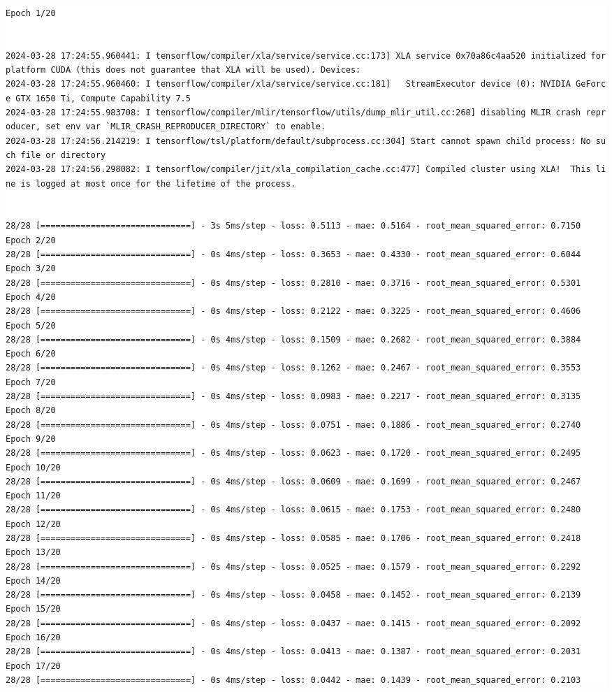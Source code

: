 
    Epoch 1/20


    2024-03-28 17:24:55.960441: I tensorflow/compiler/xla/service/service.cc:173] XLA service 0x70a86c4aa520 initialized for platform CUDA (this does not guarantee that XLA will be used). Devices:
    2024-03-28 17:24:55.960460: I tensorflow/compiler/xla/service/service.cc:181]   StreamExecutor device (0): NVIDIA GeForce GTX 1650 Ti, Compute Capability 7.5
    2024-03-28 17:24:55.983708: I tensorflow/compiler/mlir/tensorflow/utils/dump_mlir_util.cc:268] disabling MLIR crash reproducer, set env var `MLIR_CRASH_REPRODUCER_DIRECTORY` to enable.
    2024-03-28 17:24:56.214219: I tensorflow/tsl/platform/default/subprocess.cc:304] Start cannot spawn child process: No such file or directory
    2024-03-28 17:24:56.298082: I tensorflow/compiler/jit/xla_compilation_cache.cc:477] Compiled cluster using XLA!  This line is logged at most once for the lifetime of the process.


    28/28 [==============================] - 3s 5ms/step - loss: 0.5113 - mae: 0.5164 - root_mean_squared_error: 0.7150
    Epoch 2/20
    28/28 [==============================] - 0s 4ms/step - loss: 0.3653 - mae: 0.4330 - root_mean_squared_error: 0.6044
    Epoch 3/20
    28/28 [==============================] - 0s 4ms/step - loss: 0.2810 - mae: 0.3716 - root_mean_squared_error: 0.5301
    Epoch 4/20
    28/28 [==============================] - 0s 4ms/step - loss: 0.2122 - mae: 0.3225 - root_mean_squared_error: 0.4606
    Epoch 5/20
    28/28 [==============================] - 0s 4ms/step - loss: 0.1509 - mae: 0.2682 - root_mean_squared_error: 0.3884
    Epoch 6/20
    28/28 [==============================] - 0s 4ms/step - loss: 0.1262 - mae: 0.2467 - root_mean_squared_error: 0.3553
    Epoch 7/20
    28/28 [==============================] - 0s 4ms/step - loss: 0.0983 - mae: 0.2217 - root_mean_squared_error: 0.3135
    Epoch 8/20
    28/28 [==============================] - 0s 4ms/step - loss: 0.0751 - mae: 0.1886 - root_mean_squared_error: 0.2740
    Epoch 9/20
    28/28 [==============================] - 0s 4ms/step - loss: 0.0623 - mae: 0.1720 - root_mean_squared_error: 0.2495
    Epoch 10/20
    28/28 [==============================] - 0s 4ms/step - loss: 0.0609 - mae: 0.1699 - root_mean_squared_error: 0.2467
    Epoch 11/20
    28/28 [==============================] - 0s 4ms/step - loss: 0.0615 - mae: 0.1753 - root_mean_squared_error: 0.2480
    Epoch 12/20
    28/28 [==============================] - 0s 4ms/step - loss: 0.0585 - mae: 0.1706 - root_mean_squared_error: 0.2418
    Epoch 13/20
    28/28 [==============================] - 0s 4ms/step - loss: 0.0525 - mae: 0.1579 - root_mean_squared_error: 0.2292
    Epoch 14/20
    28/28 [==============================] - 0s 4ms/step - loss: 0.0458 - mae: 0.1452 - root_mean_squared_error: 0.2139
    Epoch 15/20
    28/28 [==============================] - 0s 4ms/step - loss: 0.0437 - mae: 0.1415 - root_mean_squared_error: 0.2092
    Epoch 16/20
    28/28 [==============================] - 0s 4ms/step - loss: 0.0413 - mae: 0.1387 - root_mean_squared_error: 0.2031
    Epoch 17/20
    28/28 [==============================] - 0s 4ms/step - loss: 0.0442 - mae: 0.1439 - root_mean_squared_error: 0.2103